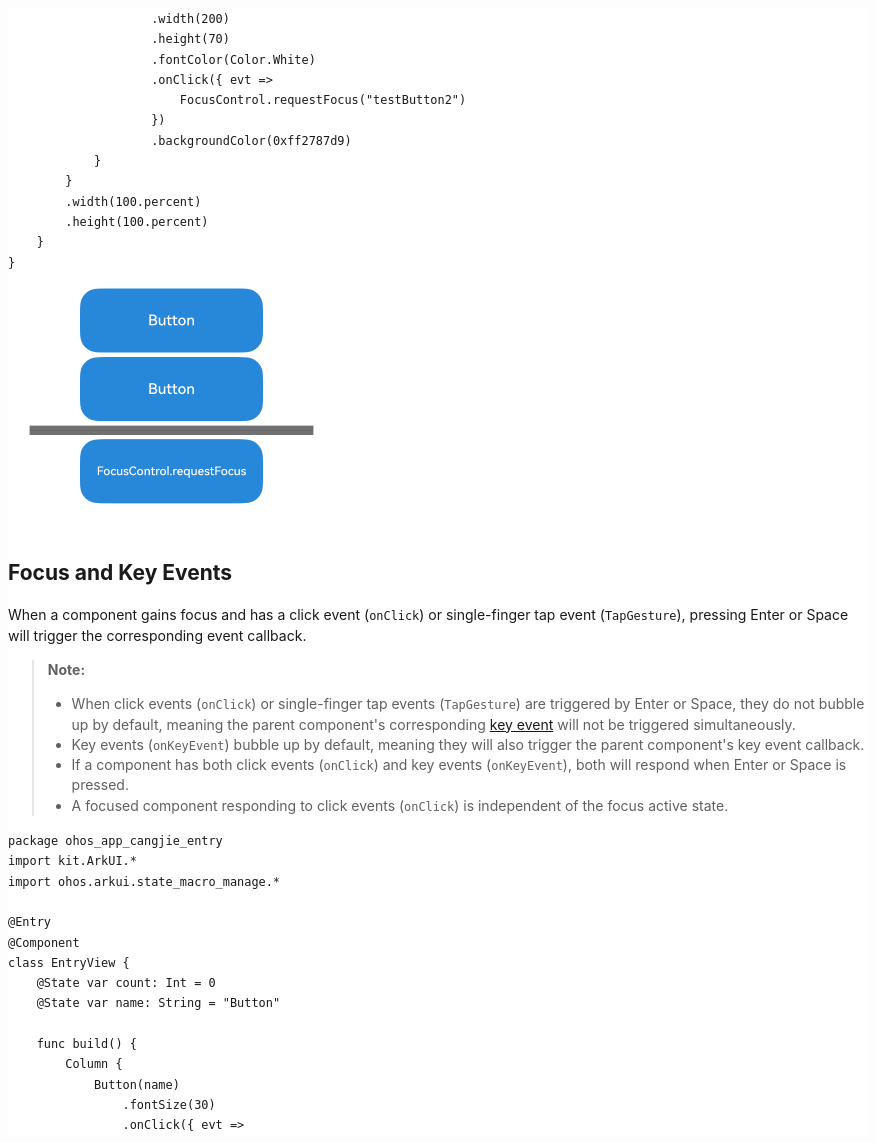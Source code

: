 ```cangjie
                    .width(200)
                    .height(70)
                    .fontColor(Color.White)
                    .onClick({ evt =>
                        FocusControl.requestFocus("testButton2")
                    })
                    .backgroundColor(0xff2787d9)
            }
        }
        .width(100.percent)
        .height(100.percent)
    }
}
```

![focus-2](figures/focus-2.gif)

## Focus and Key Events

When a component gains focus and has a click event (`onClick`) or single-finger tap event (`TapGesture`), pressing Enter or Space will trigger the corresponding event callback.

> **Note:**
>
> - When click events (`onClick`) or single-finger tap events (`TapGesture`) are triggered by Enter or Space, they do not bubble up by default, meaning the parent component's corresponding [key event](../../../API_Reference/source_en/arkui-cj/cj-universal-event-key.md) will not be triggered simultaneously.
> - Key events (`onKeyEvent`) bubble up by default, meaning they will also trigger the parent component's key event callback.
> - If a component has both click events (`onClick`) and key events (`onKeyEvent`), both will respond when Enter or Space is pressed.
> - A focused component responding to click events (`onClick`) is independent of the focus active state.

 

```cangjie
package ohos_app_cangjie_entry
import kit.ArkUI.*
import ohos.arkui.state_macro_manage.*

@Entry
@Component
class EntryView {
    @State var count: Int = 0
    @State var name: String = "Button"

    func build() {
        Column {
            Button(name)
                .fontSize(30)
                .onClick({ evt =>
```
